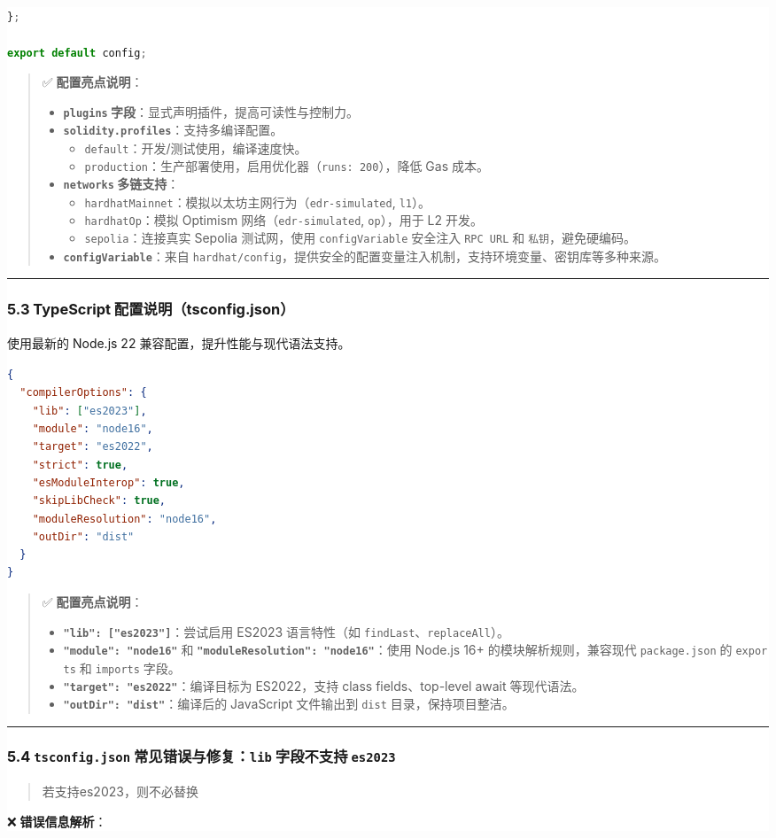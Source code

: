 ```ts
};

export default config;

```

> ✅ **配置亮点说明**：
>
> - **`plugins` 字段**：显式声明插件，提高可读性与控制力。
> - **`solidity.profiles`**：支持多编译配置。
>   - `default`：开发/测试使用，编译速度快。
>   - `production`：生产部署使用，启用优化器（`runs: 200`），降低 Gas 成本。
> - **`networks` 多链支持**：
>   - `hardhatMainnet`：模拟以太坊主网行为（`edr-simulated`, `l1`）。
>   - `hardhatOp`：模拟 Optimism 网络（`edr-simulated`, `op`），用于 L2 开发。
>   - `sepolia`：连接真实 Sepolia 测试网，使用 `configVariable` 安全注入 `RPC URL` 和 `私钥`，避免硬编码。
> - **`configVariable`**：来自 `hardhat/config`，提供安全的配置变量注入机制，支持环境变量、密钥库等多种来源。

---

### 5.3 TypeScript 配置说明（tsconfig.json）

使用最新的 Node.js 22 兼容配置，提升性能与现代语法支持。

```json
{
  "compilerOptions": {
    "lib": ["es2023"],
    "module": "node16",
    "target": "es2022",
    "strict": true,
    "esModuleInterop": true,
    "skipLibCheck": true,
    "moduleResolution": "node16",
    "outDir": "dist"
  }
}
```

> ✅ **配置亮点说明**：
>
> - **`"lib": ["es2023"]`**：尝试启用 ES2023 语言特性（如 `findLast`、`replaceAll`）。
> - **`"module": "node16"`** 和 **`"moduleResolution": "node16"`**：使用 Node.js 16+ 的模块解析规则，兼容现代 `package.json` 的 `exports` 和 `imports` 字段。
> - **`"target": "es2022"`**：编译目标为 ES2022，支持 class fields、top-level await 等现代语法。
> - **`"outDir": "dist"`**：编译后的 JavaScript 文件输出到 `dist` 目录，保持项目整洁。

---

### 5.4 `tsconfig.json` 常见错误与修复：`lib` 字段不支持 `es2023`
> 若支持es2023，则不必替换

❌ **错误信息解析**：
